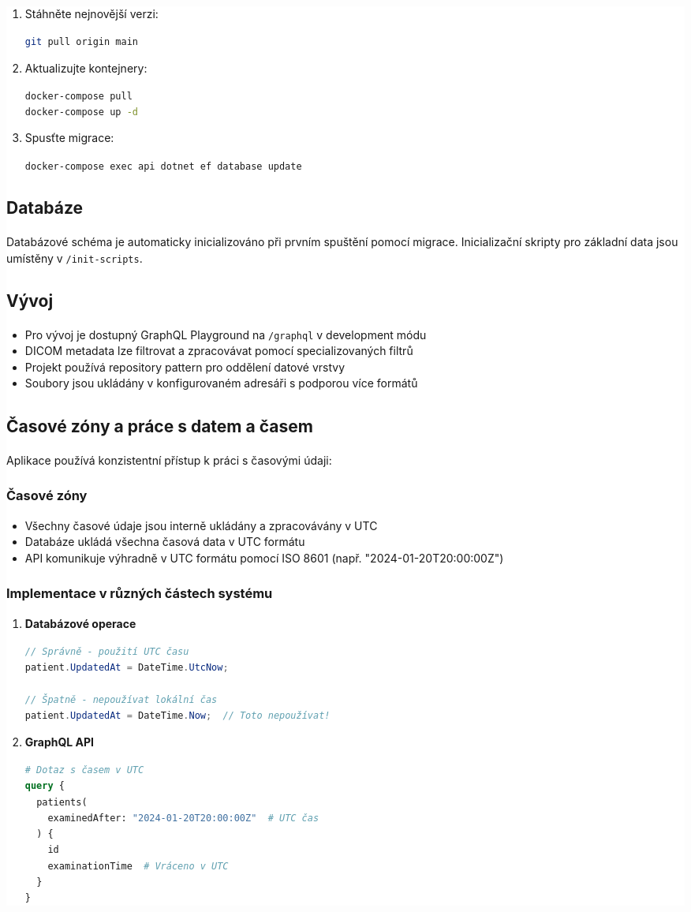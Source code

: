 1. Stáhněte nejnovější verzi:
   ```bash
   git pull origin main
   ```

2. Aktualizujte kontejnery:
   ```bash
   docker-compose pull
   docker-compose up -d
   ```

3. Spusťte migrace:
   ```bash
   docker-compose exec api dotnet ef database update
   ```

## Databáze

Databázové schéma je automaticky inicializováno při prvním spuštění pomocí migrace. Inicializační skripty pro základní data jsou umístěny v `/init-scripts`.

## Vývoj

- Pro vývoj je dostupný GraphQL Playground na `/graphql` v development módu
- DICOM metadata lze filtrovat a zpracovávat pomocí specializovaných filtrů
- Projekt používá repository pattern pro oddělení datové vrstvy
- Soubory jsou ukládány v konfigurovaném adresáři s podporou více formátů

## Časové zóny a práce s datem a časem

Aplikace používá konzistentní přístup k práci s časovými údaji:

### Časové zóny
- Všechny časové údaje jsou interně ukládány a zpracovávány v UTC
- Databáze ukládá všechna časová data v UTC formátu
- API komunikuje výhradně v UTC formátu pomocí ISO 8601 (např. "2024-01-20T20:00:00Z")

### Implementace v různých částech systému

1. **Databázové operace**
   ```csharp
   // Správně - použití UTC času
   patient.UpdatedAt = DateTime.UtcNow;
   
   // Špatně - nepoužívat lokální čas
   patient.UpdatedAt = DateTime.Now;  // Toto nepoužívat!
   ```

2. **GraphQL API**
   ```graphql
   # Dotaz s časem v UTC
   query {
     patients(
       examinedAfter: "2024-01-20T20:00:00Z"  # UTC čas
     ) {
       id
       examinationTime  # Vráceno v UTC
     }
   }
   ```

